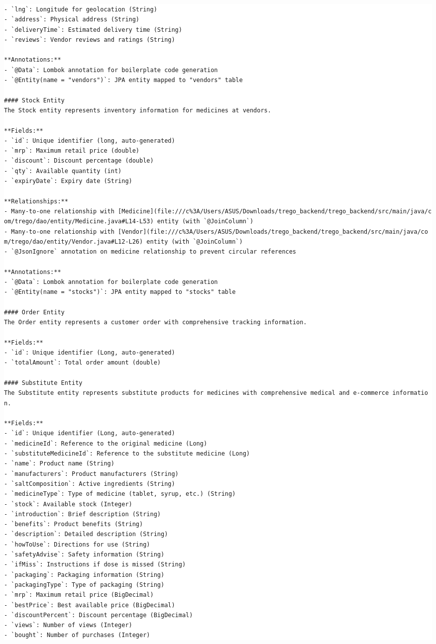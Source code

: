 ```
- `lng`: Longitude for geolocation (String)
- `address`: Physical address (String)
- `deliveryTime`: Estimated delivery time (String)
- `reviews`: Vendor reviews and ratings (String)

**Annotations:**
- `@Data`: Lombok annotation for boilerplate code generation
- `@Entity(name = "vendors")`: JPA entity mapped to "vendors" table

#### Stock Entity
The Stock entity represents inventory information for medicines at vendors.

**Fields:**
- `id`: Unique identifier (long, auto-generated)
- `mrp`: Maximum retail price (double)
- `discount`: Discount percentage (double)
- `qty`: Available quantity (int)
- `expiryDate`: Expiry date (String)

**Relationships:**
- Many-to-one relationship with [Medicine](file:///c%3A/Users/ASUS/Downloads/trego_backend/trego_backend/src/main/java/com/trego/dao/entity/Medicine.java#L14-L53) entity (with `@JoinColumn`)
- Many-to-one relationship with [Vendor](file:///c%3A/Users/ASUS/Downloads/trego_backend/trego_backend/src/main/java/com/trego/dao/entity/Vendor.java#L12-L26) entity (with `@JoinColumn`)
- `@JsonIgnore` annotation on medicine relationship to prevent circular references

**Annotations:**
- `@Data`: Lombok annotation for boilerplate code generation
- `@Entity(name = "stocks")`: JPA entity mapped to "stocks" table

#### Order Entity
The Order entity represents a customer order with comprehensive tracking information.

**Fields:**
- `id`: Unique identifier (Long, auto-generated)
- `totalAmount`: Total order amount (double)

#### Substitute Entity
The Substitute entity represents substitute products for medicines with comprehensive medical and e-commerce information.

**Fields:**
- `id`: Unique identifier (Long, auto-generated)
- `medicineId`: Reference to the original medicine (Long)
- `substituteMedicineId`: Reference to the substitute medicine (Long)
- `name`: Product name (String)
- `manufacturers`: Product manufacturers (String)
- `saltComposition`: Active ingredients (String)
- `medicineType`: Type of medicine (tablet, syrup, etc.) (String)
- `stock`: Available stock (Integer)
- `introduction`: Brief description (String)
- `benefits`: Product benefits (String)
- `description`: Detailed description (String)
- `howToUse`: Directions for use (String)
- `safetyAdvise`: Safety information (String)
- `ifMiss`: Instructions if dose is missed (String)
- `packaging`: Packaging information (String)
- `packagingType`: Type of packaging (String)
- `mrp`: Maximum retail price (BigDecimal)
- `bestPrice`: Best available price (BigDecimal)
- `discountPercent`: Discount percentage (BigDecimal)
- `views`: Number of views (Integer)
- `bought`: Number of purchases (Integer)
```